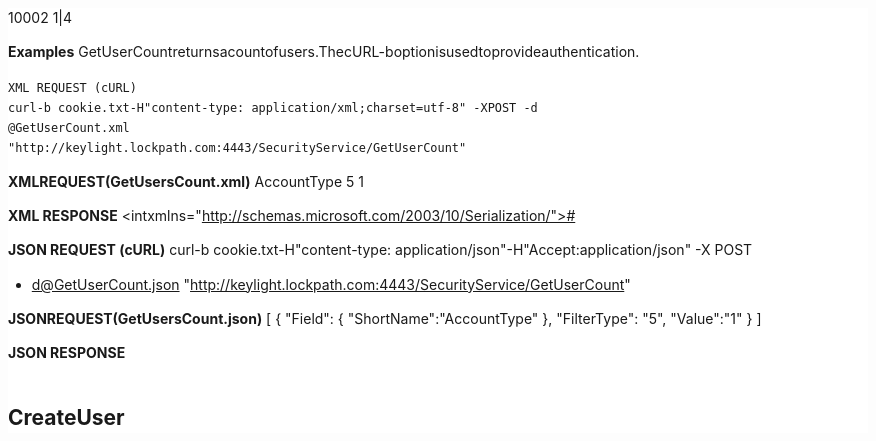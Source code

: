 <FilterType>10002</FilterType>
<Value>1|4</Value>
</FieldFilter>
</filters>

**Examples**
GetUserCountreturnsacountofusers.ThecURL-boptionisusedtoprovideauthentication.

```
XML REQUEST (cURL)
curl-b cookie.txt-H"content-type: application/xml;charset=utf-8" -XPOST -d
@GetUserCount.xml
"http://keylight.lockpath.com:4443/SecurityService/GetUserCount"
```

**XMLREQUEST(GetUsersCount.xml)**
<GetUserCount>
<filters>
<FieldFilter>
<Field>
<ShortName>AccountType</ShortName>
</Field>
<FilterType>5</FilterType>
<Value>1</Value>
</FieldFilter>
</filters>
</GetUserCount>

**XML RESPONSE**
<intxmlns="http://schemas.microsoft.com/2003/10/Serialization/">#</int>

**JSON REQUEST (cURL)**
curl-b cookie.txt-H"content-type: application/json"-H"Accept:application/json" -X POST

- d@GetUserCount.json
"http://keylight.lockpath.com:4443/SecurityService/GetUserCount"

**JSONREQUEST(GetUsersCount.json)**
[
{
"Field":
{
"ShortName":"AccountType"
},
"FilterType": "5",
"Value":"1"
}
]

**JSON RESPONSE**
#


## CreateUser
